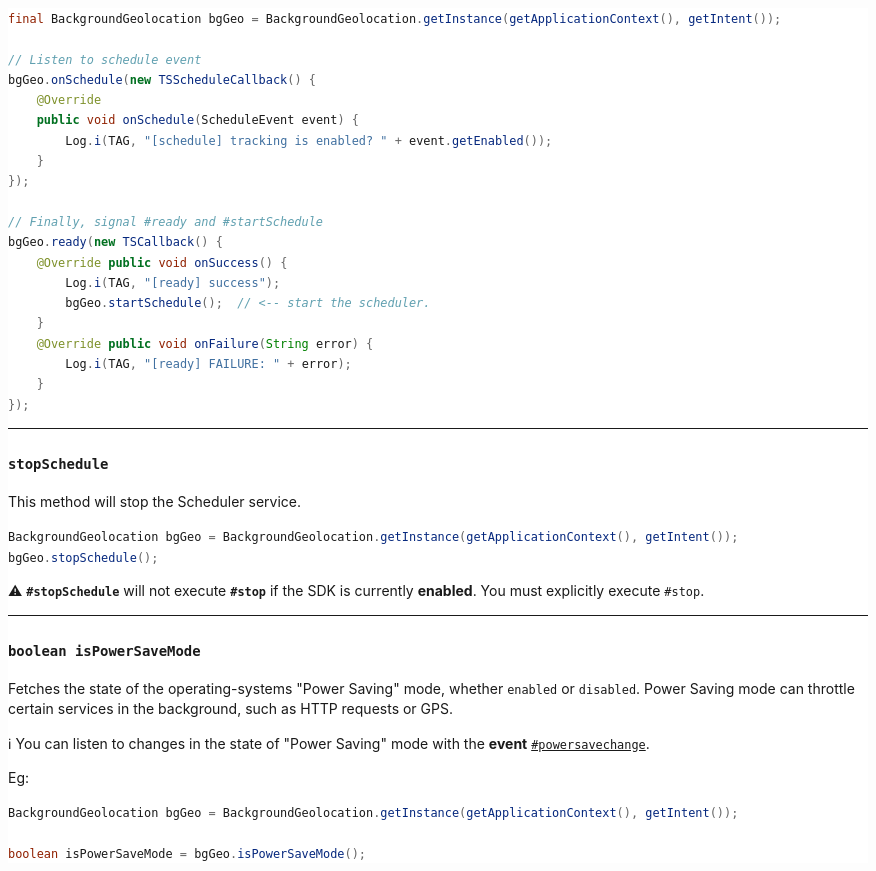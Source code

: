```java
final BackgroundGeolocation bgGeo = BackgroundGeolocation.getInstance(getApplicationContext(), getIntent());

// Listen to schedule event
bgGeo.onSchedule(new TSScheduleCallback() {
    @Override
    public void onSchedule(ScheduleEvent event) {
        Log.i(TAG, "[schedule] tracking is enabled? " + event.getEnabled());
    }
});

// Finally, signal #ready and #startSchedule
bgGeo.ready(new TSCallback() {
    @Override public void onSuccess() {
        Log.i(TAG, "[ready] success");
        bgGeo.startSchedule();  // <-- start the scheduler.
    }
    @Override public void onFailure(String error) {
        Log.i(TAG, "[ready] FAILURE: " + error);
    }
});
```

------------------------------------------------------------------------------


### `stopSchedule`

This method will stop the Scheduler service.

```java
BackgroundGeolocation bgGeo = BackgroundGeolocation.getInstance(getApplicationContext(), getIntent());
bgGeo.stopSchedule();
```

:warning: **`#stopSchedule`** will not execute **`#stop`** if the SDK is currently **enabled**.  You must explicitly execute `#stop`.

------------------------------------------------------------------------------

### `boolean isPowerSaveMode`

Fetches the state of the operating-systems "Power Saving" mode, whether `enabled` or `disabled`.  Power Saving mode can throttle certain services in the background, such as HTTP requests or GPS.

:information_source: You can listen to changes in the state of "Power Saving" mode with the **event** [`#powersavechange`](#powersavechange).

Eg:
```java
BackgroundGeolocation bgGeo = BackgroundGeolocation.getInstance(getApplicationContext(), getIntent());

boolean isPowerSaveMode = bgGeo.isPowerSaveMode();

```
